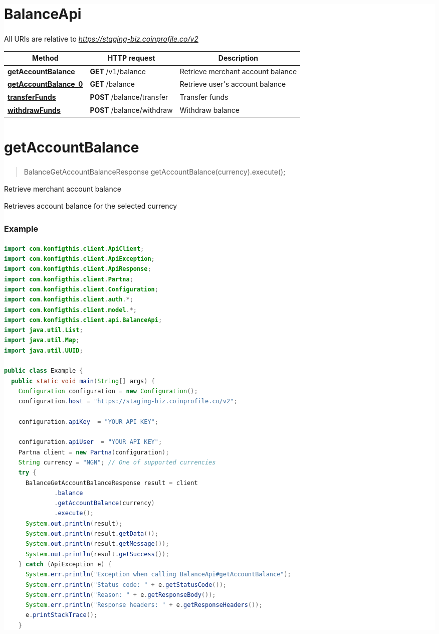 # BalanceApi

All URIs are relative to *https://staging-biz.coinprofile.co/v2*

| Method | HTTP request | Description |
|------------- | ------------- | -------------|
| [**getAccountBalance**](BalanceApi.md#getAccountBalance) | **GET** /v1/balance | Retrieve merchant account balance |
| [**getAccountBalance_0**](BalanceApi.md#getAccountBalance_0) | **GET** /balance | Retrieve user&#39;s account balance |
| [**transferFunds**](BalanceApi.md#transferFunds) | **POST** /balance/transfer | Transfer funds |
| [**withdrawFunds**](BalanceApi.md#withdrawFunds) | **POST** /balance/withdraw | Withdraw balance |


<a name="getAccountBalance"></a>
# **getAccountBalance**
> BalanceGetAccountBalanceResponse getAccountBalance(currency).execute();

Retrieve merchant account balance

Retrieves account balance for the selected currency

### Example
```java
import com.konfigthis.client.ApiClient;
import com.konfigthis.client.ApiException;
import com.konfigthis.client.ApiResponse;
import com.konfigthis.client.Partna;
import com.konfigthis.client.Configuration;
import com.konfigthis.client.auth.*;
import com.konfigthis.client.model.*;
import com.konfigthis.client.api.BalanceApi;
import java.util.List;
import java.util.Map;
import java.util.UUID;

public class Example {
  public static void main(String[] args) {
    Configuration configuration = new Configuration();
    configuration.host = "https://staging-biz.coinprofile.co/v2";
    
    configuration.apiKey  = "YOUR API KEY";
    
    configuration.apiUser  = "YOUR API KEY";
    Partna client = new Partna(configuration);
    String currency = "NGN"; // One of supported currencies
    try {
      BalanceGetAccountBalanceResponse result = client
              .balance
              .getAccountBalance(currency)
              .execute();
      System.out.println(result);
      System.out.println(result.getData());
      System.out.println(result.getMessage());
      System.out.println(result.getSuccess());
    } catch (ApiException e) {
      System.err.println("Exception when calling BalanceApi#getAccountBalance");
      System.err.println("Status code: " + e.getStatusCode());
      System.err.println("Reason: " + e.getResponseBody());
      System.err.println("Response headers: " + e.getResponseHeaders());
      e.printStackTrace();
    }
```